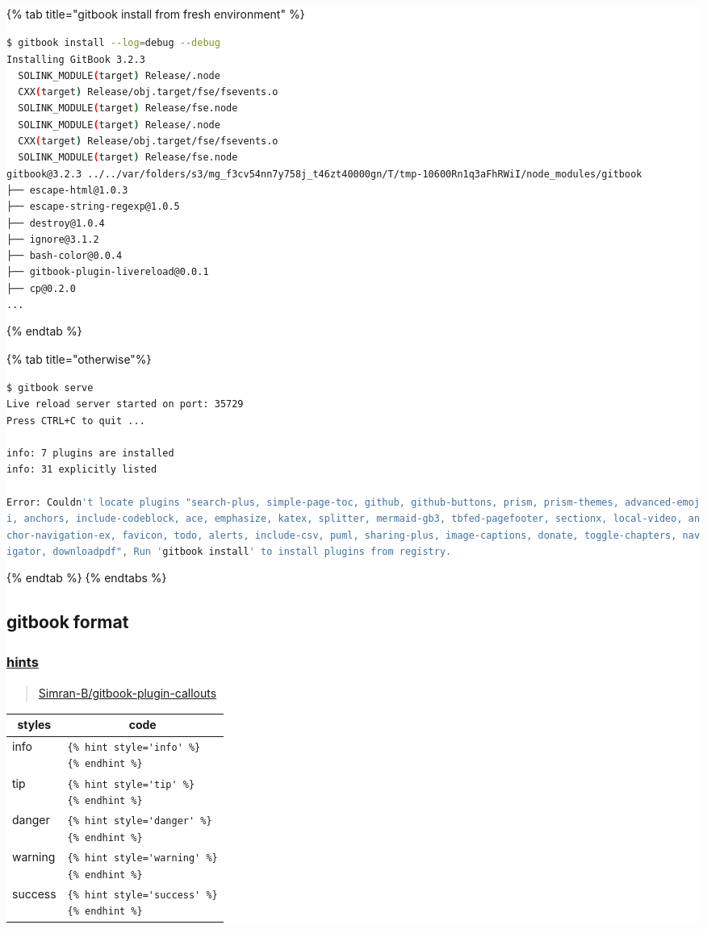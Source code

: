{% tab title="gitbook install from fresh environment" %}
```bash
$ gitbook install --log=debug --debug
Installing GitBook 3.2.3
  SOLINK_MODULE(target) Release/.node
  CXX(target) Release/obj.target/fse/fsevents.o
  SOLINK_MODULE(target) Release/fse.node
  SOLINK_MODULE(target) Release/.node
  CXX(target) Release/obj.target/fse/fsevents.o
  SOLINK_MODULE(target) Release/fse.node
gitbook@3.2.3 ../../var/folders/s3/mg_f3cv54nn7y758j_t46zt40000gn/T/tmp-10600Rn1q3aFhRWiI/node_modules/gitbook
├── escape-html@1.0.3
├── escape-string-regexp@1.0.5
├── destroy@1.0.4
├── ignore@3.1.2
├── bash-color@0.0.4
├── gitbook-plugin-livereload@0.0.1
├── cp@0.2.0
...
```
{% endtab %}

{% tab title="otherwise"%}
```bash
$ gitbook serve
Live reload server started on port: 35729
Press CTRL+C to quit ...

info: 7 plugins are installed
info: 31 explicitly listed

Error: Couldn't locate plugins "search-plus, simple-page-toc, github, github-buttons, prism, prism-themes, advanced-emoji, anchors, include-codeblock, ace, emphasize, katex, splitter, mermaid-gb3, tbfed-pagefooter, sectionx, local-video, anchor-navigation-ex, favicon, todo, alerts, include-csv, puml, sharing-plus, image-captions, donate, toggle-chapters, navigator, downloadpdf", Run 'gitbook install' to install plugins from registry.
```
{% endtab %}
{% endtabs %}


## gitbook format
### [hints](https://github.com/GitbookIO/plugin-hints)
> [Simran-B/gitbook-plugin-callouts](https://github.com/Simran-B/gitbook-plugin-callouts)

| styles  | code                                             |
| -       | -                                                |
| info    | `{% hint style='info' %}`<br> `{% endhint %}`    |
| tip     | `{% hint style='tip' %}`<br> `{% endhint %}`     |
| danger  | `{% hint style='danger' %}`<br> `{% endhint %}`  |
| warning | `{% hint style='warning' %}`<br> `{% endhint %}` |
| success | `{% hint style='success' %}`<br> `{% endhint %}` |
